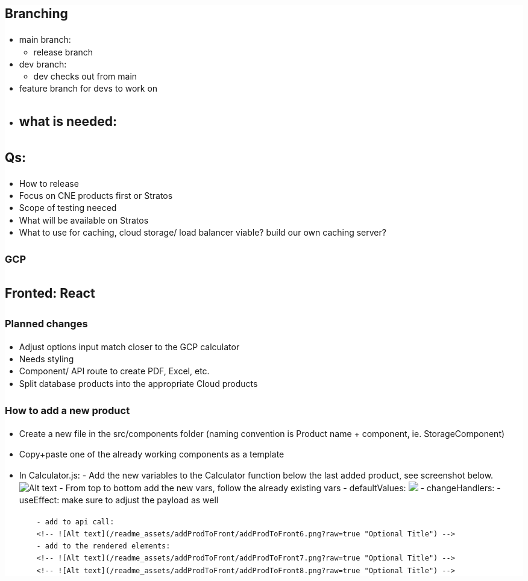 ## Branching
- main branch:
    - release branch
- dev branch:
    - dev checks out from main
- feature branch for devs to work on
- what is needed:
    - 

## Qs:
- How to release
- Focus on CNE products first or Stratos
- Scope of testing neeced
- What will be available on Stratos
- What to use for caching, cloud storage/ load balancer viable? build our own caching server?

### GCP

## Fronted: React

### Planned changes
- Adjust options input match closer to the GCP calculator
- Needs styling
- Component/ API route to create PDF, Excel, etc.
- Split database products into the appropriate Cloud products

### How to add a new product
- Create a new file in the src/components folder (naming convention is Product name + component, ie. StorageComponent)
- Copy+paste one of the already working components as a template

-   In Calculator.js:
        - Add the new variables to the Calculator function below the last added product, see screenshot below.
        ![Alt text](/readme_assets/addProdToFront/addProdToFront1.png?raw=true "Optional Title")
        -  From top to bottom add the new vars, follow the already existing vars
            - defaultValues:
            <!-- ![Alt text](/readme_assets/addProdToFront/addProdToFront2.png?raw=true "Optional Title") -->
            <img src="/readme_assets/addProdToFront2.png" width=100% />
            - changeHandlers:
            <!-- ![Alt text](/readme_assets/addProdToFront/addProdToFront3.png?raw=true "Optional Title") -->
            - useEffect:
            <!-- ![Alt text](/readme_assets/addProdToFront/addProdToFront4.png?raw=true "Optional Title") -->
            <!-- ![Alt text](/readme_assets/addProdToFront/addProdToFront5.png?raw=true "Optional Title") -->
            make sure to adjust the payload as well

            - add to api call:
            <!-- ![Alt text](/readme_assets/addProdToFront/addProdToFront6.png?raw=true "Optional Title") -->
            - add to the rendered elements:
            <!-- ![Alt text](/readme_assets/addProdToFront/addProdToFront7.png?raw=true "Optional Title") -->
            <!-- ![Alt text](/readme_assets/addProdToFront/addProdToFront8.png?raw=true "Optional Title") -->

